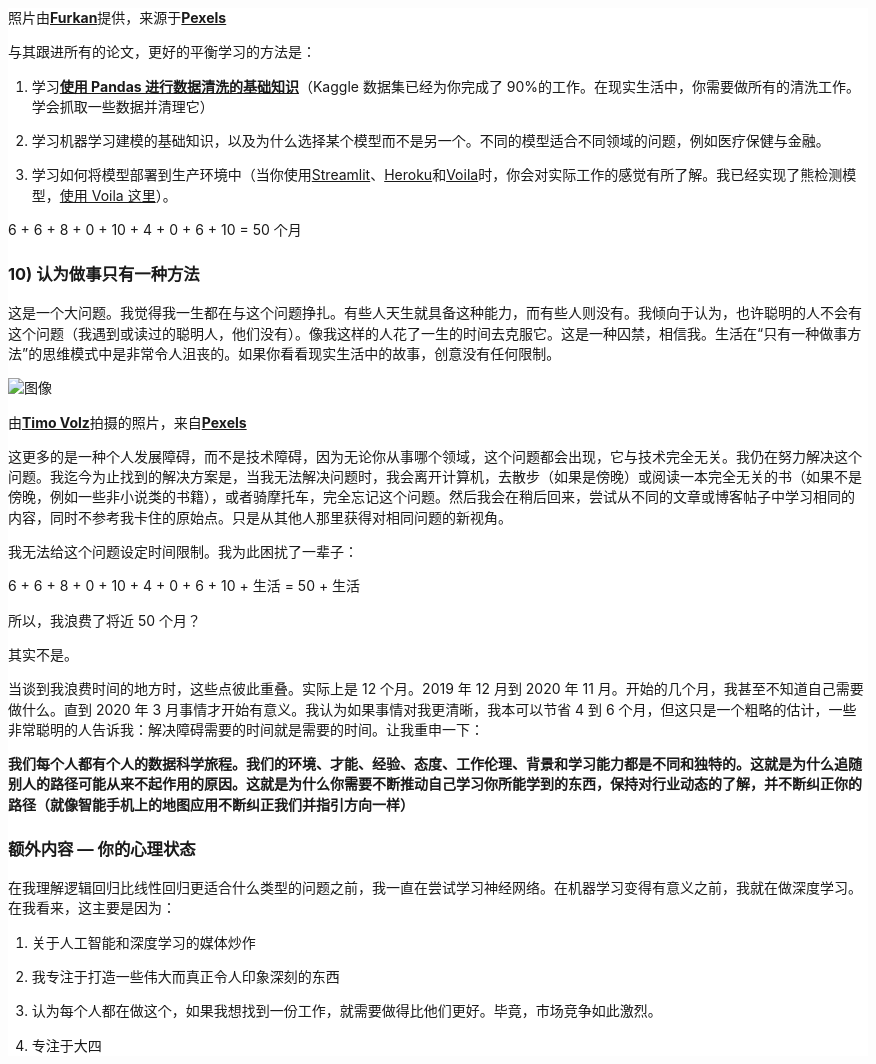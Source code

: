 照片由[**Furkan**](https://www.pexels.com/@furkan-3354986?utm_content=attributionCopyText&utm_medium=referral&utm_source=pexels)提供，来源于[**Pexels**](https://www.pexels.com/photo/purple-neon-illuminating-signboard-with-monstera-leaves-5018182/?utm_content=attributionCopyText&utm_medium=referral&utm_source=pexels)

与其跟进所有的论文，更好的平衡学习的方法是：

1.  学习[**使用 Pandas 进行数据清洗的基础知识**](https://pandas.pydata.org/docs/)（Kaggle 数据集已经为你完成了 90%的工作。在现实生活中，你需要做所有的清洗工作。学会抓取一些数据并清理它）

1.  学习机器学习建模的基础知识，以及为什么选择某个模型而不是另一个。不同的模型适合不同领域的问题，例如医疗保健与金融。

1.  学习如何将模型部署到生产环境中（当你使用[Streamlit](https://www.streamlit.io/)、[Heroku](https://en.wikipedia.org/wiki/Heroku)和[Voila](https://voila-gallery.org/)时，你会对实际工作的感觉有所了解。我已经实现了熊检测模型，[使用 Voila 这里](https://towardsdatascience.com/10-days-with-deep-learning-for-coders-759b34b9336b)）。

6 + 6 + 8 + 0 + 10 + 4 + 0 + 6 + 10 = 50 个月

### 10) 认为做事只有一种方法

这是一个大问题。我觉得我一生都在与这个问题挣扎。有些人天生就具备这种能力，而有些人则没有。我倾向于认为，也许聪明的人不会有这个问题（我遇到或读过的聪明人，他们没有）。像我这样的人花了一生的时间去克服它。这是一种囚禁，相信我。生活在“只有一种做事方法”的思维模式中是非常令人沮丧的。如果你看看现实生活中的故事，创意没有任何限制。

![图像](img/6bdf45fa5eea66a34e9815753fa04634.png)

由[**Timo Volz**](https://www.pexels.com/@timo-volz-837240?utm_content=attributionCopyText&utm_medium=referral&utm_source=pexels)拍摄的照片，来自[**Pexels**](https://www.pexels.com/photo/aerial-photo-of-cars-on-road-3769292/?utm_content=attributionCopyText&utm_medium=referral&utm_source=pexels)

这更多的是一种个人发展障碍，而不是技术障碍，因为无论你从事哪个领域，这个问题都会出现，它与技术完全无关。我仍在努力解决这个问题。我迄今为止找到的解决方案是，当我无法解决问题时，我会离开计算机，去散步（如果是傍晚）或阅读一本完全无关的书（如果不是傍晚，例如一些非小说类的书籍），或者骑摩托车，完全忘记这个问题。然后我会在稍后回来，尝试从不同的文章或博客帖子中学习相同的内容，同时不参考我卡住的原始点。只是从其他人那里获得对相同问题的新视角。

我无法给这个问题设定时间限制。我为此困扰了一辈子：

6 + 6 + 8 + 0 + 10 + 4 + 0 + 6 + 10 + 生活 = 50 + 生活

所以，我浪费了将近 50 个月？

其实不是。

当谈到我浪费时间的地方时，这些点彼此重叠。实际上是 12 个月。2019 年 12 月到 2020 年 11 月。开始的几个月，我甚至不知道自己需要做什么。直到 2020 年 3 月事情才开始有意义。我认为如果事情对我更清晰，我本可以节省 4 到 6 个月，但这只是一个粗略的估计，一些非常聪明的人告诉我：解决障碍需要的时间就是需要的时间。让我重申一下：

**我们每个人都有个人的数据科学旅程。我们的环境、才能、经验、态度、工作伦理、背景和学习能力都是不同和独特的。这就是为什么追随别人的路径可能从来不起作用的原因。这就是为什么你需要不断推动自己学习你所能学到的东西，保持对行业动态的了解，并不断纠正你的路径（就像智能手机上的地图应用不断纠正我们并指引方向一样）**

### 额外内容 — 你的心理状态

在我理解逻辑回归比线性回归更适合什么类型的问题之前，我一直在尝试学习神经网络。在机器学习变得有意义之前，我就在做深度学习。在我看来，这主要是因为：

1.  关于人工智能和深度学习的媒体炒作

1.  我专注于打造一些伟大而真正令人印象深刻的东西

1.  认为每个人都在做这个，如果我想找到一份工作，就需要做得比他们更好。毕竟，市场竞争如此激烈。

1.  专注于大四
